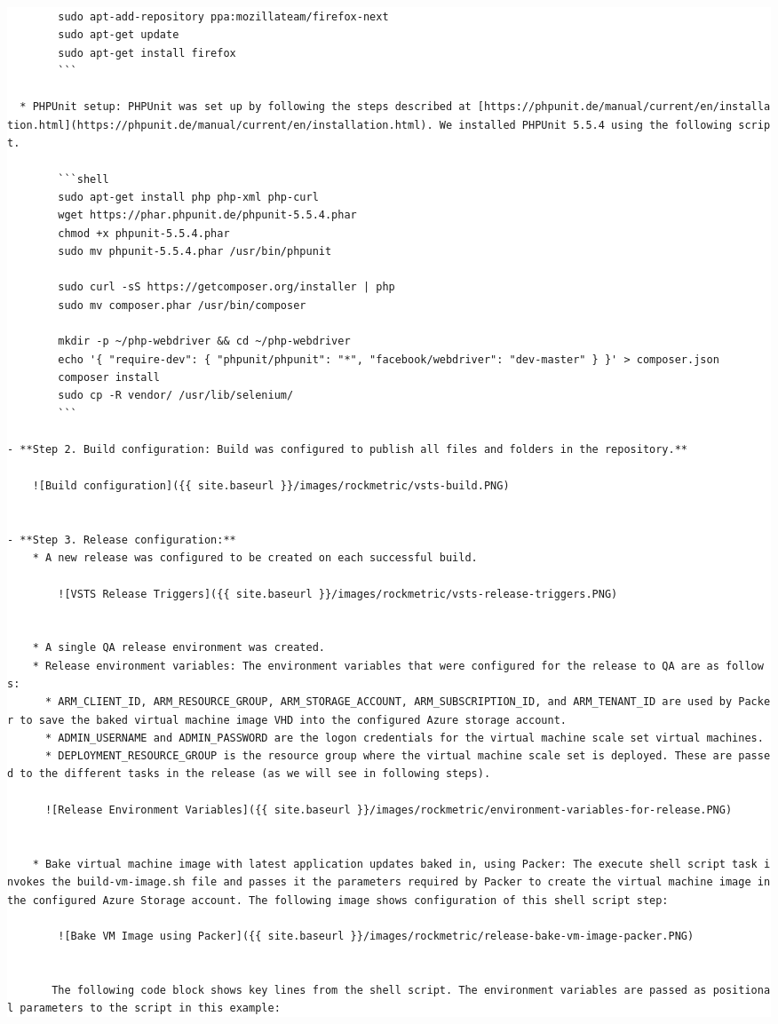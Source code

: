 ```
        sudo apt-add-repository ppa:mozillateam/firefox-next
        sudo apt-get update
        sudo apt-get install firefox
        ```

  * PHPUnit setup: PHPUnit was set up by following the steps described at [https://phpunit.de/manual/current/en/installation.html](https://phpunit.de/manual/current/en/installation.html). We installed PHPUnit 5.5.4 using the following script.

        ```shell
        sudo apt-get install php php-xml php-curl
        wget https://phar.phpunit.de/phpunit-5.5.4.phar
        chmod +x phpunit-5.5.4.phar
        sudo mv phpunit-5.5.4.phar /usr/bin/phpunit

        sudo curl -sS https://getcomposer.org/installer | php
        sudo mv composer.phar /usr/bin/composer

        mkdir -p ~/php-webdriver && cd ~/php-webdriver
        echo '{ "require-dev": { "phpunit/phpunit": "*", "facebook/webdriver": "dev-master" } }' > composer.json
        composer install
        sudo cp -R vendor/ /usr/lib/selenium/
        ```
  
- **Step 2. Build configuration: Build was configured to publish all files and folders in the repository.**

    ![Build configuration]({{ site.baseurl }}/images/rockmetric/vsts-build.PNG)
    

- **Step 3. Release configuration:**
    * A new release was configured to be created on each successful build.

        ![VSTS Release Triggers]({{ site.baseurl }}/images/rockmetric/vsts-release-triggers.PNG)
        

    * A single QA release environment was created.
    * Release environment variables: The environment variables that were configured for the release to QA are as follows: 
      * ARM_CLIENT_ID, ARM_RESOURCE_GROUP, ARM_STORAGE_ACCOUNT, ARM_SUBSCRIPTION_ID, and ARM_TENANT_ID are used by Packer to save the baked virtual machine image VHD into the configured Azure storage account. 
      * ADMIN_USERNAME and ADMIN_PASSWORD are the logon credentials for the virtual machine scale set virtual machines.
      * DEPLOYMENT_RESOURCE_GROUP is the resource group where the virtual machine scale set is deployed. These are passed to the different tasks in the release (as we will see in following steps).

      ![Release Environment Variables]({{ site.baseurl }}/images/rockmetric/environment-variables-for-release.PNG)
        

    * Bake virtual machine image with latest application updates baked in, using Packer: The execute shell script task invokes the build-vm-image.sh file and passes it the parameters required by Packer to create the virtual machine image in the configured Azure Storage account. The following image shows configuration of this shell script step:

        ![Bake VM Image using Packer]({{ site.baseurl }}/images/rockmetric/release-bake-vm-image-packer.PNG)
        

       The following code block shows key lines from the shell script. The environment variables are passed as positional parameters to the script in this example:
```